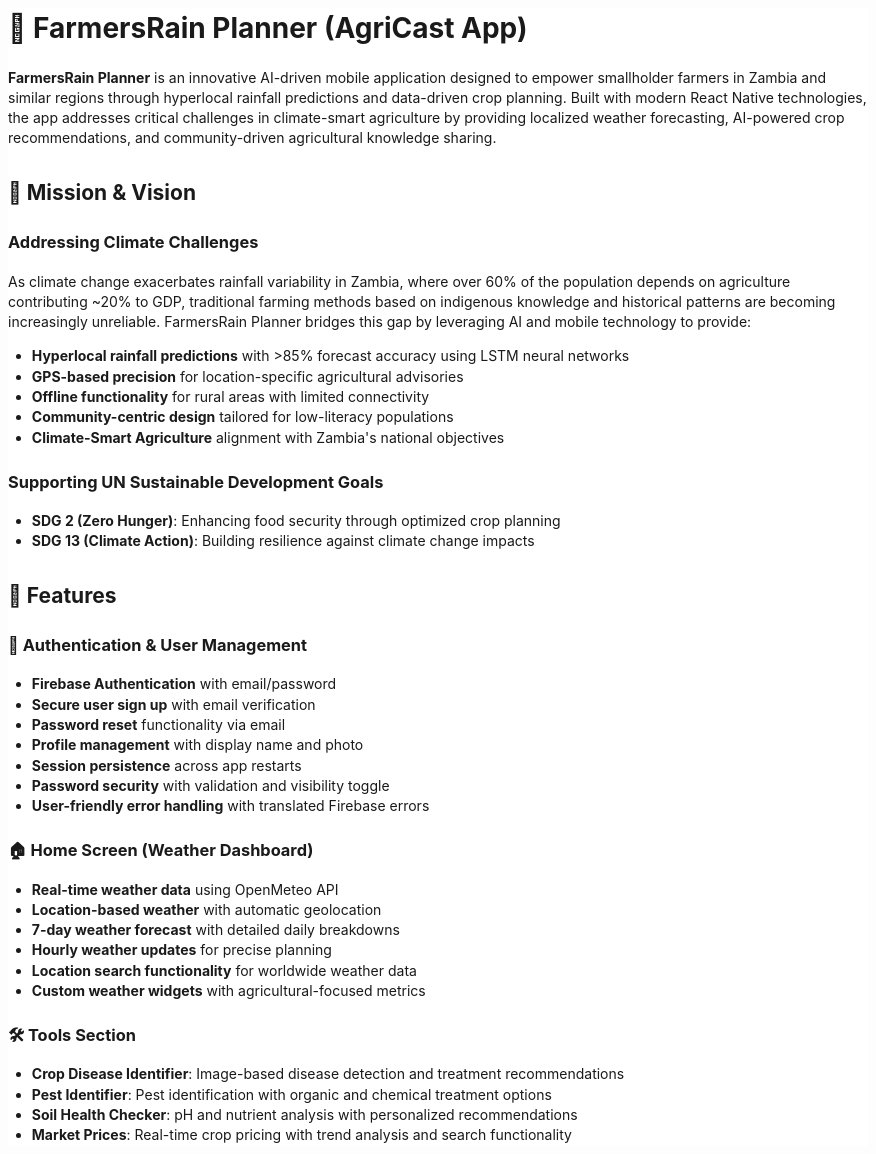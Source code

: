 # 🌾 FarmersRain Planner (AgriCast App)

**FarmersRain Planner** is an innovative AI-driven mobile application designed to empower smallholder farmers in Zambia and similar regions through hyperlocal rainfall predictions and data-driven crop planning. Built with modern React Native technologies, the app addresses critical challenges in climate-smart agriculture by providing localized weather forecasting, AI-powered crop recommendations, and community-driven agricultural knowledge sharing.

## 🎯 Mission & Vision

### **Addressing Climate Challenges**
As climate change exacerbates rainfall variability in Zambia, where over 60% of the population depends on agriculture contributing ~20% to GDP, traditional farming methods based on indigenous knowledge and historical patterns are becoming increasingly unreliable. FarmersRain Planner bridges this gap by leveraging AI and mobile technology to provide:

- **Hyperlocal rainfall predictions** with >85% forecast accuracy using LSTM neural networks
- **GPS-based precision** for location-specific agricultural advisories  
- **Offline functionality** for rural areas with limited connectivity
- **Community-centric design** tailored for low-literacy populations
- **Climate-Smart Agriculture** alignment with Zambia's national objectives

### **Supporting UN Sustainable Development Goals**
- **SDG 2 (Zero Hunger)**: Enhancing food security through optimized crop planning
- **SDG 13 (Climate Action)**: Building resilience against climate change impacts

## 📱 Features

### 🔐 **Authentication & User Management**
- **Firebase Authentication** with email/password
- **Secure user sign up** with email verification
- **Password reset** functionality via email
- **Profile management** with display name and photo
- **Session persistence** across app restarts
- **Password security** with validation and visibility toggle
- **User-friendly error handling** with translated Firebase errors

### 🏠 **Home Screen (Weather Dashboard)**
- **Real-time weather data** using OpenMeteo API
- **Location-based weather** with automatic geolocation
- **7-day weather forecast** with detailed daily breakdowns
- **Hourly weather updates** for precise planning
- **Location search functionality** for worldwide weather data
- **Custom weather widgets** with agricultural-focused metrics

### 🛠️ **Tools Section**
- **Crop Disease Identifier**: Image-based disease detection and treatment recommendations
- **Pest Identifier**: Pest identification with organic and chemical treatment options
- **Soil Health Checker**: pH and nutrient analysis with personalized recommendations
- **Market Prices**: Real-time crop pricing with trend analysis and search functionality
